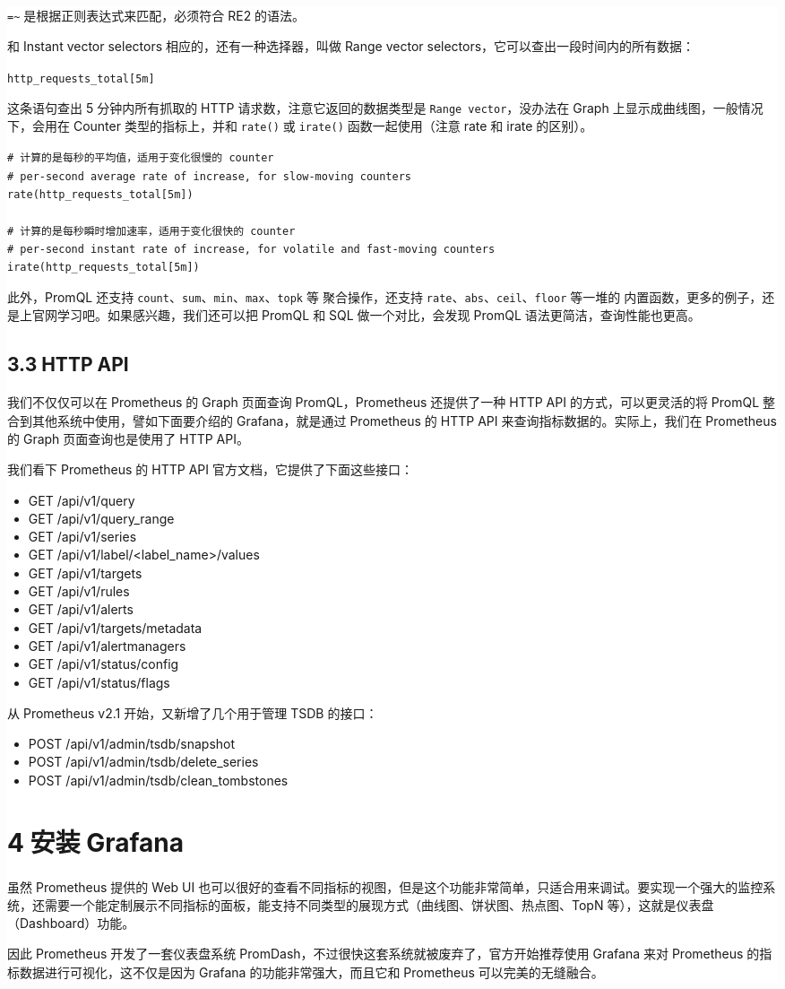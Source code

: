 `=~` 是根据正则表达式来匹配，必须符合 RE2 的语法。

和 Instant vector selectors 相应的，还有一种选择器，叫做 Range vector selectors，它可以查出一段时间内的所有数据：

```
http_requests_total[5m]  
```

这条语句查出 5 分钟内所有抓取的 HTTP 请求数，注意它返回的数据类型是 `Range vector`，没办法在 Graph 上显示成曲线图，一般情况下，会用在 Counter 类型的指标上，并和 `rate()` 或 `irate()` 函数一起使用（注意 rate 和 irate 的区别）。

```
# 计算的是每秒的平均值，适用于变化很慢的 counter  
# per-second average rate of increase, for slow-moving counters  
rate(http_requests_total[5m])  
   
# 计算的是每秒瞬时增加速率，适用于变化很快的 counter  
# per-second instant rate of increase, for volatile and fast-moving counters  
irate(http_requests_total[5m])  
```

此外，PromQL 还支持 `count`、`sum`、`min`、`max`、`topk` 等 聚合操作，还支持 `rate`、`abs`、`ceil`、`floor` 等一堆的 内置函数，更多的例子，还是上官网学习吧。如果感兴趣，我们还可以把 PromQL 和 SQL 做一个对比，会发现 PromQL 语法更简洁，查询性能也更高。

## 3.3 HTTP API

我们不仅仅可以在 Prometheus 的 Graph 页面查询 PromQL，Prometheus 还提供了一种 HTTP API 的方式，可以更灵活的将  PromQL 整合到其他系统中使用，譬如下面要介绍的 Grafana，就是通过 Prometheus 的 HTTP API  来查询指标数据的。实际上，我们在 Prometheus 的 Graph 页面查询也是使用了 HTTP API。

我们看下 Prometheus 的 HTTP API 官方文档，它提供了下面这些接口：

- GET /api/v1/query
- GET /api/v1/query_range
- GET /api/v1/series
- GET /api/v1/label/<label_name>/values
- GET /api/v1/targets
- GET /api/v1/rules
- GET /api/v1/alerts
- GET /api/v1/targets/metadata
- GET /api/v1/alertmanagers
- GET /api/v1/status/config
- GET /api/v1/status/flags

从 Prometheus v2.1 开始，又新增了几个用于管理 TSDB 的接口：

- POST /api/v1/admin/tsdb/snapshot
- POST /api/v1/admin/tsdb/delete_series
- POST /api/v1/admin/tsdb/clean_tombstones

# 4 安装 Grafana

虽然 Prometheus 提供的 Web UI  也可以很好的查看不同指标的视图，但是这个功能非常简单，只适合用来调试。要实现一个强大的监控系统，还需要一个能定制展示不同指标的面板，能支持不同类型的展现方式（曲线图、饼状图、热点图、TopN 等），这就是仪表盘（Dashboard）功能。

因此 Prometheus 开发了一套仪表盘系统 PromDash，不过很快这套系统就被废弃了，官方开始推荐使用 Grafana 来对  Prometheus 的指标数据进行可视化，这不仅是因为 Grafana 的功能非常强大，而且它和 Prometheus 可以完美的无缝融合。
